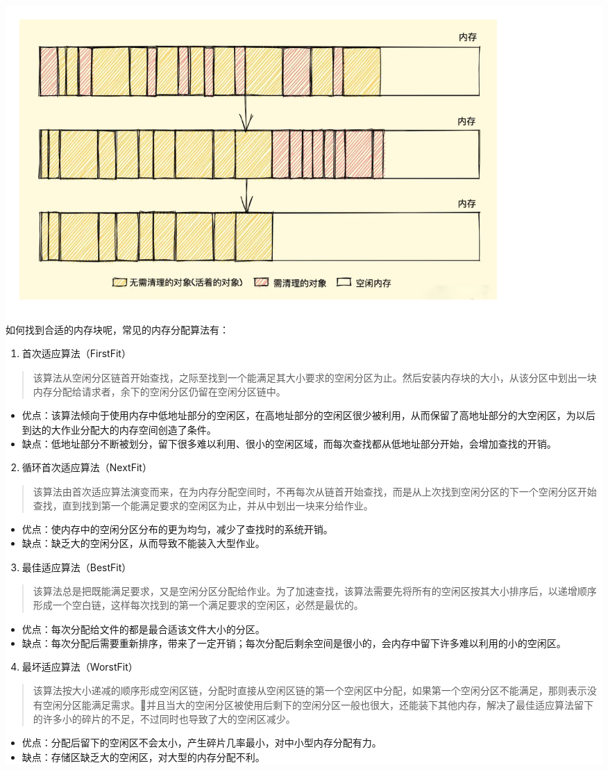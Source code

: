 <img src="../image/memory2.jpg" style="display: block; width: 80%; padding: 20px;">

如何找到合适的内存块呢，常见的内存分配算法有：
1. 首次适应算法（FirstFit）
> 该算法从空闲分区链首开始查找，之际至找到一个能满足其大小要求的空闲分区为止。然后安装内存块的大小，从该分区中划出一块内存分配给请求者，余下的空闲分区仍留在空闲分区链中。
  - 优点：该算法倾向于使用内存中低地址部分的空闲区，在高地址部分的空闲区很少被利用，从而保留了高地址部分的大空闲区，为以后到达的大作业分配大的内存空间创造了条件。
  - 缺点：低地址部分不断被划分，留下很多难以利用、很小的空闲区域，而每次查找都从低地址部分开始，会增加查找的开销。
2. 循环首次适应算法（NextFit）
> 该算法由首次适应算法演变而来，在为内存分配空间时，不再每次从链首开始查找，而是从上次找到空闲分区的下一个空闲分区开始查找，直到找到第一个能满足要求的空闲区为止，并从中划出一块来分给作业。
  - 优点：使内存中的空闲分区分布的更为均匀，减少了查找时的系统开销。
  - 缺点：缺乏大的空闲分区，从而导致不能装入大型作业。
3. 最佳适应算法（BestFit）
> 该算法总是把既能满足要求，又是空闲分区分配给作业。为了加速查找，该算法需要先将所有的空闲区按其大小排序后，以递增顺序形成一个空白链，这样每次找到的第一个满足要求的空闲区，必然是最优的。
  - 优点：每次分配给文件的都是最合适该文件大小的分区。
  - 缺点：每次分配后需要重新排序，带来了一定开销；每次分配后剩余空间是很小的，会内存中留下许多难以利用的小的空闲区。
4. 最坏适应算法（WorstFit）
> 该算法按大小递减的顺序形成空闲区链，分配时直接从空闲区链的第一个空闲区中分配，如果第一个空闲分区不能满足，那则表示没有空闲分区能满足需求。并且当大的空闲分区被使用后剩下的空闲分区一般也很大，还能装下其他内存，解决了最佳适应算法留下的许多小的碎片的不足，不过同时也导致了大的空闲区减少。
 - 优点：分配后留下的空闲区不会太小，产生碎片几率最小，对中小型内存分配有力。
 - 缺点：存储区缺乏大的空闲区，对大型的内存分配不利。
